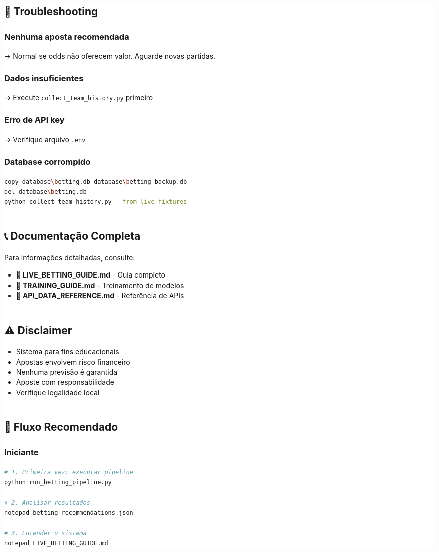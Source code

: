 
## 🐛 Troubleshooting

### Nenhuma aposta recomendada
→ Normal se odds não oferecem valor. Aguarde novas partidas.

### Dados insuficientes
→ Execute `collect_team_history.py` primeiro

### Erro de API key
→ Verifique arquivo `.env`

### Database corrompido
```bash
copy database\betting.db database\betting_backup.db
del database\betting.db
python collect_team_history.py --from-live-fixtures
```

---

## 📞 Documentação Completa

Para informações detalhadas, consulte:

- 📖 **LIVE_BETTING_GUIDE.md** - Guia completo
- 🤖 **TRAINING_GUIDE.md** - Treinamento de modelos
- 🔌 **API_DATA_REFERENCE.md** - Referência de APIs

---

## ⚠️ Disclaimer

- Sistema para fins educacionais
- Apostas envolvem risco financeiro
- Nenhuma previsão é garantida
- Aposte com responsabilidade
- Verifique legalidade local

---

## 🎯 Fluxo Recomendado

### Iniciante

```bash
# 1. Primeira vez: executar pipeline
python run_betting_pipeline.py

# 2. Analisar resultados
notepad betting_recommendations.json

# 3. Entender o sistema
notepad LIVE_BETTING_GUIDE.md
```
